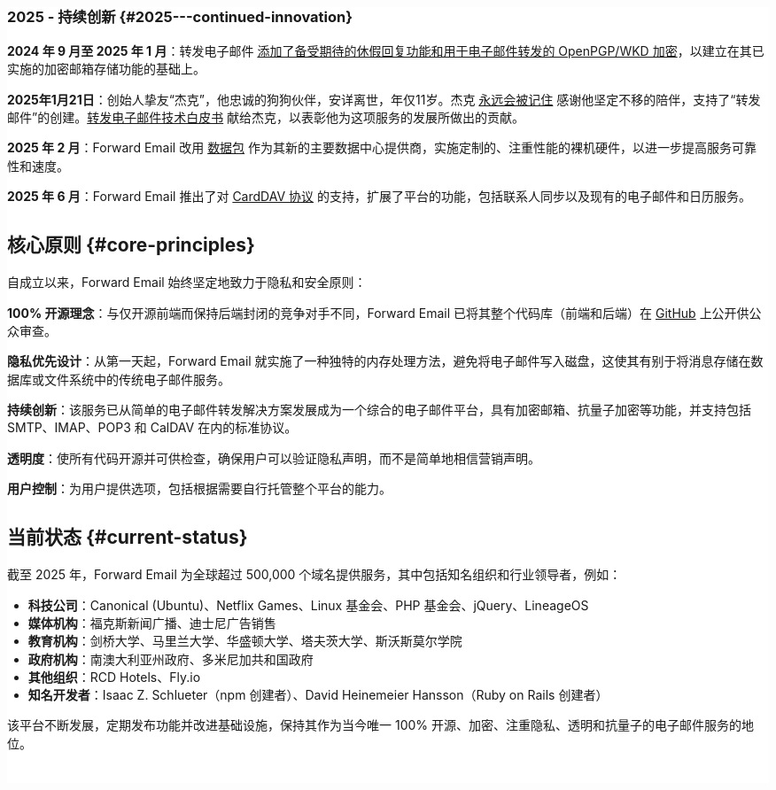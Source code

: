 ### 2025 - 持续创新 {#2025---continued-innovation}

**2024 年 9 月至 2025 年 1 月**：转发电子邮件 [添加了备受期待的休假回复功能和用于电子邮件转发的 OpenPGP/WKD 加密](https://discuss.privacyguides.net/t/forward-email-email-provider/13370/254)，以建立在其已实施的加密邮箱存储功能的基础上。

**2025年1月21日**：创始人挚友“杰克”，他忠诚的狗狗伙伴，安详离世，年仅11岁。杰克 [永远会被记住](https://github.com/forwardemail/forwardemail.net/commit/994ce771f0338cbe77f10bd613989e0924883f9b) 感谢他坚定不移的陪伴，支持了“转发邮件”的创建。[转发电子邮件技术白皮书](https://forwardemail.net/technical-whitepaper.pdf) 献给杰克，以表彰他为这项服务的发展所做出的贡献。

**2025 年 2 月**：Forward Email 改用 [数据包](https://www.datapacket.com) 作为其新的主要数据中心提供商，实施定制的、注重性能的裸机硬件，以进一步提高服务可靠性和速度。

**2025 年 6 月**：Forward Email 推出了对 [CardDAV 协议](/faq#do-you-support-contacts-carddav) 的支持，扩展了平台的功能，包括联系人同步以及现有的电子邮件和日历服务。

## 核心原则 {#core-principles}

自成立以来，Forward Email 始终坚定地致力于隐私和安全原则：

**100% 开源理念**：与仅开源前端而保持后端封闭的竞争对手不同，Forward Email 已将其整个代码库（前端和后端）在 [GitHub](https://github.com/forwardemail) 上公开供公众审查。

**隐私优先设计**：从第一天起，Forward Email 就实施了一种独特的内存处理方法，避免将电子邮件写入磁盘，这使其有别于将消息存储在数据库或文件系统中的传统电子邮件服务。

**持续创新**：该服务已从简单的电子邮件转发解决方案发展成为一个综合的电子邮件平台，具有加密邮箱、抗量子加密等功能，并支持包括 SMTP、IMAP、POP3 和 CalDAV 在内的标准协议。

**透明度**：使所有代码开源并可供检查，确保用户可以验证隐私声明，而不是简单地相信营销声明。

**用户控制**：为用户提供选项，包括根据需要自行托管整个平台的能力。

## 当前状态 {#current-status}

截至 2025 年，Forward Email 为全球超过 500,000 个域名提供服务，其中包括知名组织和行业领导者，例如：

* **科技公司**：Canonical (Ubuntu)、Netflix Games、Linux 基金会、PHP 基金会、jQuery、LineageOS
* **媒体机构**：福克斯新闻广播、迪士尼广告销售
* **教育机构**：剑桥大学、马里兰大学、华盛顿大学、塔夫茨大学、斯沃斯莫尔学院
* **政府机构**：南澳大利亚州政府、多米尼加共和国政府
* **其他组织**：RCD Hotels、Fly<span>.</span>io
* **知名开发者**：Isaac Z. Schlueter（npm 创建者）、David Heinemeier Hansson（Ruby on Rails 创建者）

该平台不断发展，定期发布功能并改进基础设施，保持其作为当今唯一 100% 开源、加密、注重隐私、透明和抗量子的电子邮件服务的地位。

<img loading="lazy" src="/img/articles/about-footer.webp" alt="" class="rounded-lg" />